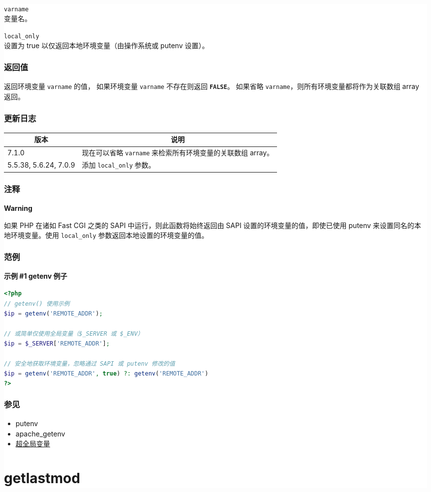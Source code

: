 `varname`  
变量名。

`local_only`  
设置为 true 以仅返回本地环境变量（由操作系统或 <span
class="function">putenv</span> 设置）。

### 返回值

返回环境变量 `varname` 的值， 如果环境变量 `varname` 不存在则返回
**`FALSE`**。 如果省略 `varname`，则所有环境变量都将作为关联数组 <span
class="type">array</span> 返回。

### 更新日志

| 版本                  | 说明                                                                                  |
|-----------------------|---------------------------------------------------------------------------------------|
| 7.1.0                 | 现在可以省略 `varname` 来检索所有环境变量的关联数组 <span class="type">array</span>。 |
| 5.5.38, 5.6.24, 7.0.9 | 添加 `local_only` 参数。                                                              |

### 注释

**Warning**

如果 PHP 在诸如 Fast CGI 之类的 SAPI 中运行，则此函数将始终返回由 SAPI
设置的环境变量的值，即使已使用 <span class="function">putenv</span>
来设置同名的本地环境变量。使用 `local_only`
参数返回本地设置的环境变量的值。

### 范例

**示例 \#1 <span class="function">getenv</span> 例子**

``` php
<?php
// getenv() 使用示例
$ip = getenv('REMOTE_ADDR');

// 或简单仅使用全局变量（$_SERVER 或 $_ENV）
$ip = $_SERVER['REMOTE_ADDR'];

// 安全地获取环境变量，忽略通过 SAPI 或 putenv 修改的值
$ip = getenv('REMOTE_ADDR', true) ?: getenv('REMOTE_ADDR')
?>
```

### 参见

-   <span class="function">putenv</span>
-   <span class="function">apache\_getenv</span>
-   <a href="/language/variables/superglobals.html" class="link">超全局变量</a>

getlastmod
==========
